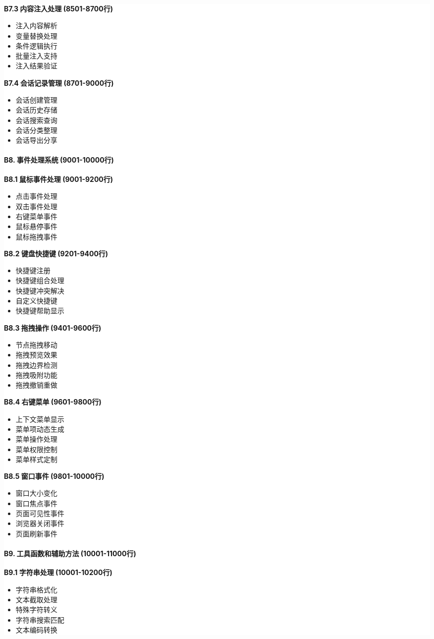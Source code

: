 **B7.3 内容注入处理 (8501-8700行)**
- 注入内容解析
- 变量替换处理
- 条件逻辑执行
- 批量注入支持
- 注入结果验证

**B7.4 会话记录管理 (8701-9000行)**
- 会话创建管理
- 会话历史存储
- 会话搜索查询
- 会话分类整理
- 会话导出分享

#### **B8. 事件处理系统 (9001-10000行)**

**B8.1 鼠标事件处理 (9001-9200行)**
- 点击事件处理
- 双击事件处理
- 右键菜单事件
- 鼠标悬停事件
- 鼠标拖拽事件

**B8.2 键盘快捷键 (9201-9400行)**
- 快捷键注册
- 快捷键组合处理
- 快捷键冲突解决
- 自定义快捷键
- 快捷键帮助显示

**B8.3 拖拽操作 (9401-9600行)**
- 节点拖拽移动
- 拖拽预览效果
- 拖拽边界检测
- 拖拽吸附功能
- 拖拽撤销重做

**B8.4 右键菜单 (9601-9800行)**
- 上下文菜单显示
- 菜单项动态生成
- 菜单操作处理
- 菜单权限控制
- 菜单样式定制

**B8.5 窗口事件 (9801-10000行)**
- 窗口大小变化
- 窗口焦点事件
- 页面可见性事件
- 浏览器关闭事件
- 页面刷新事件

#### **B9. 工具函数和辅助方法 (10001-11000行)**

**B9.1 字符串处理 (10001-10200行)**
- 字符串格式化
- 文本截取处理
- 特殊字符转义
- 字符串搜索匹配
- 文本编码转换
